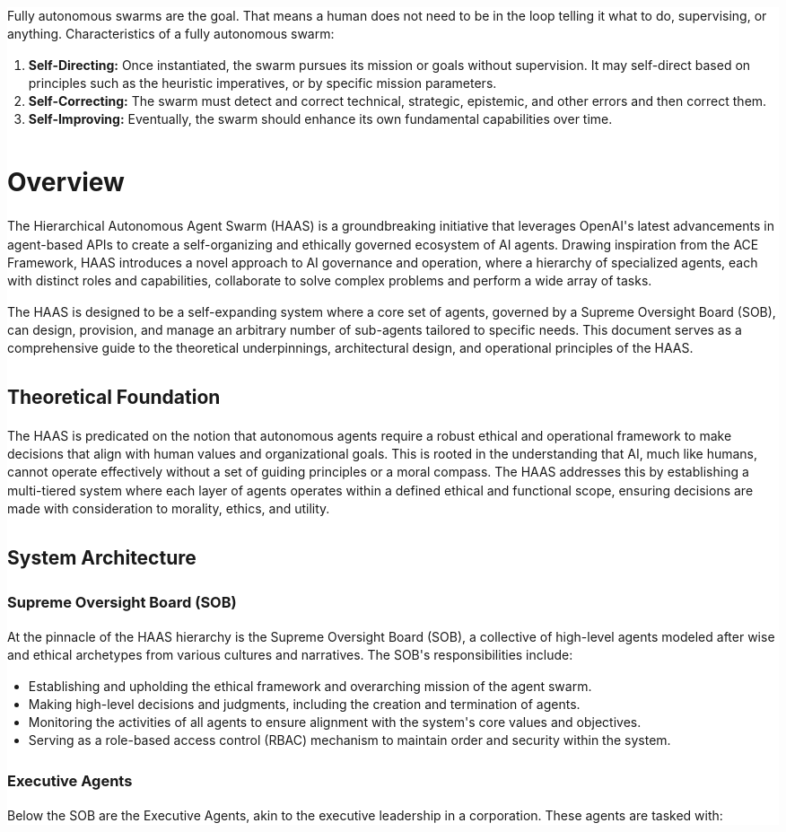 Fully autonomous swarms are the goal. That means a human does not need to be in the loop telling it what to do, supervising, or anything. Characteristics of a fully autonomous swarm:

1. **Self-Directing:** Once instantiated, the swarm pursues its mission or goals without supervision. It may self-direct based on principles such as the heuristic imperatives, or by specific mission parameters.
2. **Self-Correcting:** The swarm must detect and correct technical, strategic, epistemic, and other errors and then correct them.
3. **Self-Improving:** Eventually, the swarm should enhance its own fundamental capabilities over time. 

# Overview

The Hierarchical Autonomous Agent Swarm (HAAS) is a groundbreaking initiative that leverages OpenAI's latest advancements in agent-based APIs to create a self-organizing and ethically governed ecosystem of AI agents. Drawing inspiration from the ACE Framework, HAAS introduces a novel approach to AI governance and operation, where a hierarchy of specialized agents, each with distinct roles and capabilities, collaborate to solve complex problems and perform a wide array of tasks.

The HAAS is designed to be a self-expanding system where a core set of agents, governed by a Supreme Oversight Board (SOB), can design, provision, and manage an arbitrary number of sub-agents tailored to specific needs. This document serves as a comprehensive guide to the theoretical underpinnings, architectural design, and operational principles of the HAAS.

## Theoretical Foundation

The HAAS is predicated on the notion that autonomous agents require a robust ethical and operational framework to make decisions that align with human values and organizational goals. This is rooted in the understanding that AI, much like humans, cannot operate effectively without a set of guiding principles or a moral compass. The HAAS addresses this by establishing a multi-tiered system where each layer of agents operates within a defined ethical and functional scope, ensuring decisions are made with consideration to morality, ethics, and utility.

## System Architecture

### Supreme Oversight Board (SOB)

At the pinnacle of the HAAS hierarchy is the Supreme Oversight Board (SOB), a collective of high-level agents modeled after wise and ethical archetypes from various cultures and narratives. The SOB's responsibilities include:

- Establishing and upholding the ethical framework and overarching mission of the agent swarm.
- Making high-level decisions and judgments, including the creation and termination of agents.
- Monitoring the activities of all agents to ensure alignment with the system's core values and objectives.
- Serving as a role-based access control (RBAC) mechanism to maintain order and security within the system.

### Executive Agents

Below the SOB are the Executive Agents, akin to the executive leadership in a corporation. These agents are tasked with:
